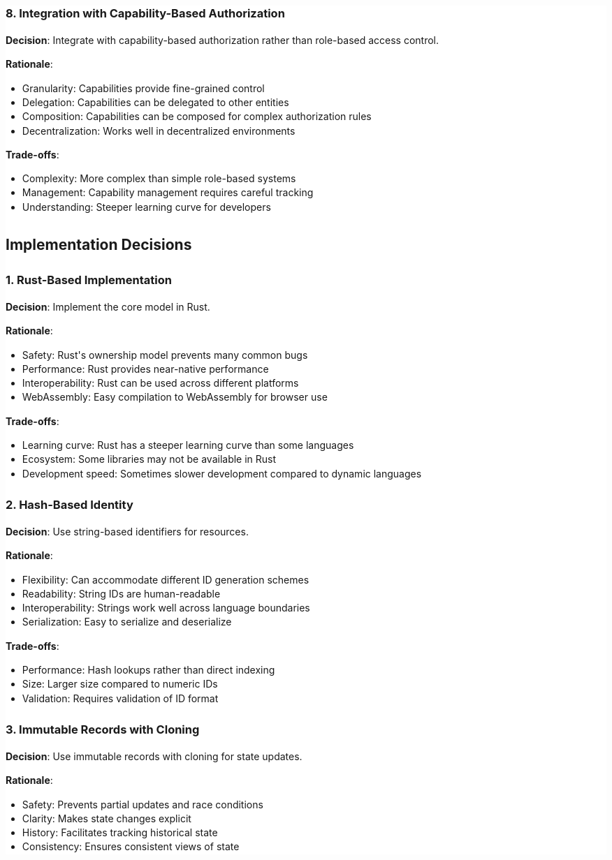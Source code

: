 ### 8. Integration with Capability-Based Authorization

**Decision**: Integrate with capability-based authorization rather than role-based access control.

**Rationale**:
- Granularity: Capabilities provide fine-grained control
- Delegation: Capabilities can be delegated to other entities
- Composition: Capabilities can be composed for complex authorization rules
- Decentralization: Works well in decentralized environments

**Trade-offs**:
- Complexity: More complex than simple role-based systems
- Management: Capability management requires careful tracking
- Understanding: Steeper learning curve for developers

## Implementation Decisions

### 1. Rust-Based Implementation

**Decision**: Implement the core model in Rust.

**Rationale**:
- Safety: Rust's ownership model prevents many common bugs
- Performance: Rust provides near-native performance
- Interoperability: Rust can be used across different platforms
- WebAssembly: Easy compilation to WebAssembly for browser use

**Trade-offs**:
- Learning curve: Rust has a steeper learning curve than some languages
- Ecosystem: Some libraries may not be available in Rust
- Development speed: Sometimes slower development compared to dynamic languages

### 2. Hash-Based Identity

**Decision**: Use string-based identifiers for resources.

**Rationale**:
- Flexibility: Can accommodate different ID generation schemes
- Readability: String IDs are human-readable
- Interoperability: Strings work well across language boundaries
- Serialization: Easy to serialize and deserialize

**Trade-offs**:
- Performance: Hash lookups rather than direct indexing
- Size: Larger size compared to numeric IDs
- Validation: Requires validation of ID format

### 3. Immutable Records with Cloning

**Decision**: Use immutable records with cloning for state updates.

**Rationale**:
- Safety: Prevents partial updates and race conditions
- Clarity: Makes state changes explicit
- History: Facilitates tracking historical state
- Consistency: Ensures consistent views of state
